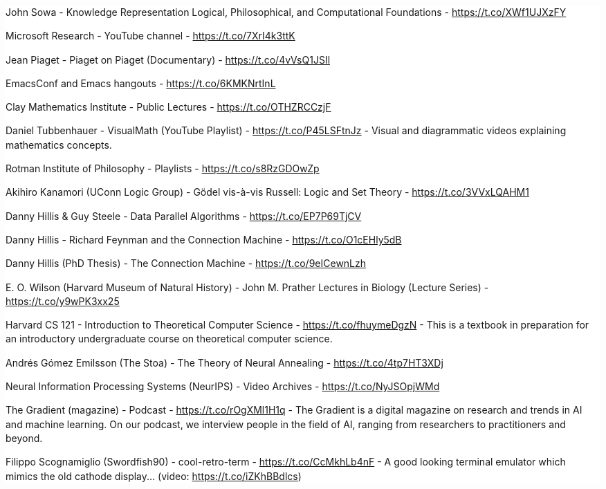 

John Sowa - Knowledge Representation Logical, Philosophical, and Computational Foundations - https://t.co/XWf1UJXzFY



Microsoft Research - YouTube channel - https://t.co/7XrI4k3ttK



Jean Piaget - Piaget on Piaget (Documentary) - https://t.co/4vVsQ1JSIl



EmacsConf and Emacs hangouts - https://t.co/6KMKNrtInL



Clay Mathematics Institute - Public Lectures - https://t.co/OTHZRCCzjF



Daniel Tubbenhauer - VisualMath (YouTube Playlist) - https://t.co/P45LSFtnJz - Visual and diagrammatic videos explaining mathematics concepts.



Rotman Institute of Philosophy - Playlists - https://t.co/s8RzGDOwZp



Akihiro Kanamori (UConn Logic Group) - Gödel vis-à-vis Russell: Logic and Set Theory - https://t.co/3VVxLQAHM1



Danny Hillis & Guy Steele - Data Parallel Algorithms - https://t.co/EP7P69TjCV



Danny Hillis - Richard Feynman and the Connection Machine - https://t.co/O1cEHly5dB



Danny Hillis (PhD Thesis) - The Connection Machine - https://t.co/9eICewnLzh



E. O. Wilson (Harvard Museum of Natural History) - John M. Prather Lectures in Biology (Lecture Series) - https://t.co/y9wPK3xx25



Harvard CS 121 - Introduction to Theoretical Computer Science - https://t.co/fhuymeDgzN - This is a textbook in preparation for an introductory undergraduate course on theoretical computer science.



Andrés Gómez Emilsson (The Stoa) - The Theory of Neural Annealing - https://t.co/4tp7HT3XDj



Neural Information Processing Systems (NeurIPS) - Video Archives - https://t.co/NyJSOpjWMd



The Gradient (magazine) - Podcast - https://t.co/rOgXMl1H1q - The Gradient is a digital magazine on research and trends in AI and machine learning. On our podcast,  we interview people in the field of AI, ranging from researchers to practitioners and beyond.



Filippo Scognamiglio (Swordfish90) - cool-retro-term - https://t.co/CcMkhLb4nF - A good looking terminal emulator which mimics the old cathode display... (video: https://t.co/iZKhBBdlcs)
